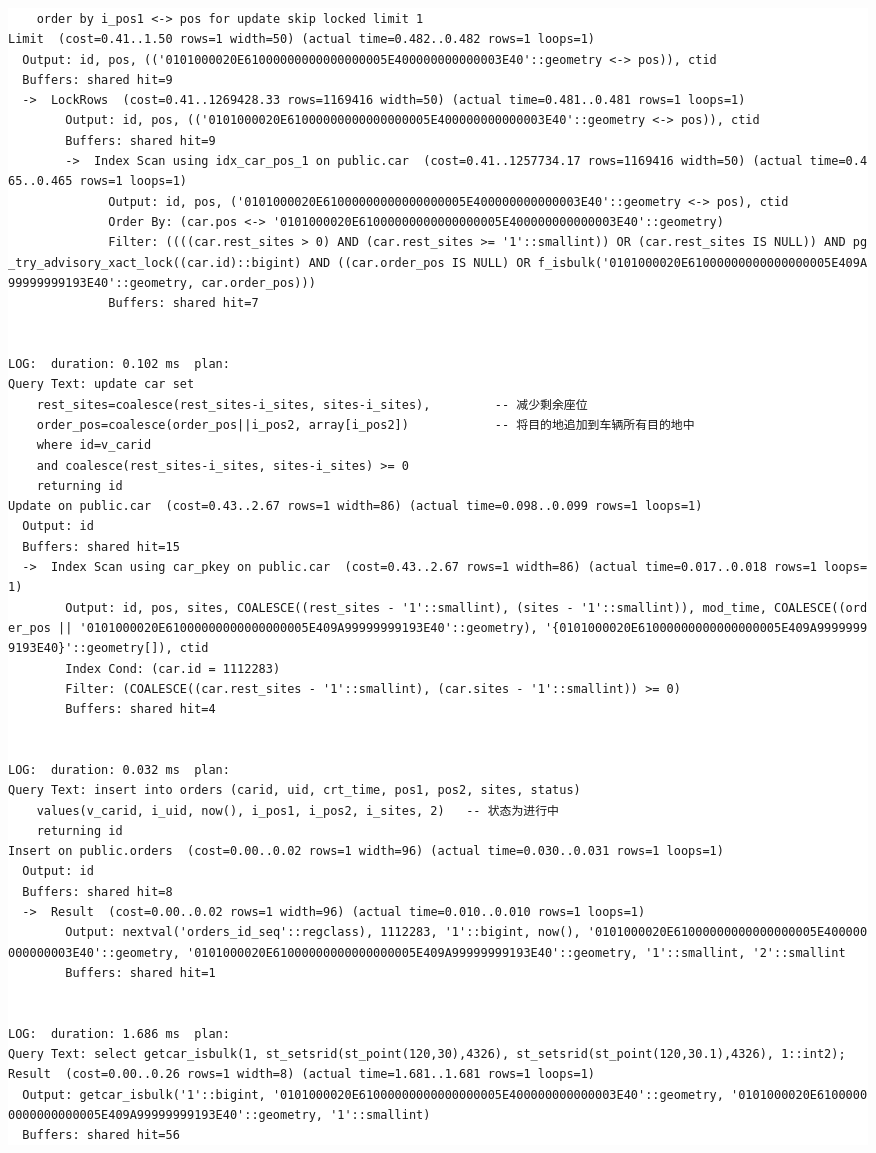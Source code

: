 ```
    order by i_pos1 <-> pos for update skip locked limit 1
Limit  (cost=0.41..1.50 rows=1 width=50) (actual time=0.482..0.482 rows=1 loops=1)
  Output: id, pos, (('0101000020E61000000000000000005E400000000000003E40'::geometry <-> pos)), ctid
  Buffers: shared hit=9
  ->  LockRows  (cost=0.41..1269428.33 rows=1169416 width=50) (actual time=0.481..0.481 rows=1 loops=1)
        Output: id, pos, (('0101000020E61000000000000000005E400000000000003E40'::geometry <-> pos)), ctid
        Buffers: shared hit=9
        ->  Index Scan using idx_car_pos_1 on public.car  (cost=0.41..1257734.17 rows=1169416 width=50) (actual time=0.465..0.465 rows=1 loops=1)
              Output: id, pos, ('0101000020E61000000000000000005E400000000000003E40'::geometry <-> pos), ctid
              Order By: (car.pos <-> '0101000020E61000000000000000005E400000000000003E40'::geometry)
              Filter: ((((car.rest_sites > 0) AND (car.rest_sites >= '1'::smallint)) OR (car.rest_sites IS NULL)) AND pg_try_advisory_xact_lock((car.id)::bigint) AND ((car.order_pos IS NULL) OR f_isbulk('0101000020E61000000000000000005E409A99999999193E40'::geometry, car.order_pos)))
              Buffers: shared hit=7


LOG:  duration: 0.102 ms  plan:
Query Text: update car set   
    rest_sites=coalesce(rest_sites-i_sites, sites-i_sites),         -- 减少剩余座位  
    order_pos=coalesce(order_pos||i_pos2, array[i_pos2])            -- 将目的地追加到车辆所有目的地中  
    where id=v_carid    
    and coalesce(rest_sites-i_sites, sites-i_sites) >= 0  
    returning id
Update on public.car  (cost=0.43..2.67 rows=1 width=86) (actual time=0.098..0.099 rows=1 loops=1)
  Output: id
  Buffers: shared hit=15
  ->  Index Scan using car_pkey on public.car  (cost=0.43..2.67 rows=1 width=86) (actual time=0.017..0.018 rows=1 loops=1)
        Output: id, pos, sites, COALESCE((rest_sites - '1'::smallint), (sites - '1'::smallint)), mod_time, COALESCE((order_pos || '0101000020E61000000000000000005E409A99999999193E40'::geometry), '{0101000020E61000000000000000005E409A99999999193E40}'::geometry[]), ctid
        Index Cond: (car.id = 1112283)
        Filter: (COALESCE((car.rest_sites - '1'::smallint), (car.sites - '1'::smallint)) >= 0)
        Buffers: shared hit=4


LOG:  duration: 0.032 ms  plan:
Query Text: insert into orders (carid, uid, crt_time, pos1, pos2, sites, status)   
    values(v_carid, i_uid, now(), i_pos1, i_pos2, i_sites, 2)   -- 状态为进行中  
    returning id
Insert on public.orders  (cost=0.00..0.02 rows=1 width=96) (actual time=0.030..0.031 rows=1 loops=1)
  Output: id
  Buffers: shared hit=8
  ->  Result  (cost=0.00..0.02 rows=1 width=96) (actual time=0.010..0.010 rows=1 loops=1)
        Output: nextval('orders_id_seq'::regclass), 1112283, '1'::bigint, now(), '0101000020E61000000000000000005E400000000000003E40'::geometry, '0101000020E61000000000000000005E409A99999999193E40'::geometry, '1'::smallint, '2'::smallint
        Buffers: shared hit=1


LOG:  duration: 1.686 ms  plan:
Query Text: select getcar_isbulk(1, st_setsrid(st_point(120,30),4326), st_setsrid(st_point(120,30.1),4326), 1::int2);
Result  (cost=0.00..0.26 rows=1 width=8) (actual time=1.681..1.681 rows=1 loops=1)
  Output: getcar_isbulk('1'::bigint, '0101000020E61000000000000000005E400000000000003E40'::geometry, '0101000020E61000000000000000005E409A99999999193E40'::geometry, '1'::smallint)
  Buffers: shared hit=56
```